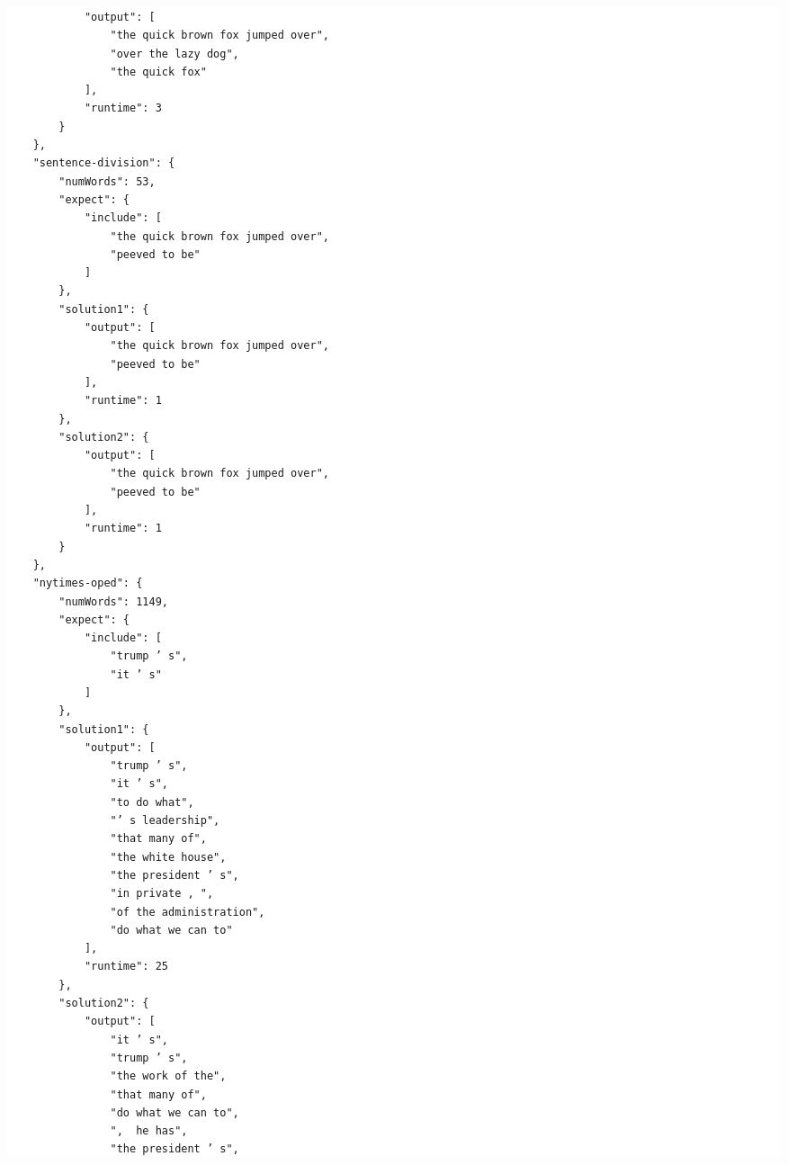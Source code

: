 ```
            "output": [
                "the quick brown fox jumped over",
                "over the lazy dog",
                "the quick fox"
            ],
            "runtime": 3
        }
    },
    "sentence-division": {
        "numWords": 53,
        "expect": {
            "include": [
                "the quick brown fox jumped over",
                "peeved to be"
            ]
        },
        "solution1": {
            "output": [
                "the quick brown fox jumped over",
                "peeved to be"
            ],
            "runtime": 1
        },
        "solution2": {
            "output": [
                "the quick brown fox jumped over",
                "peeved to be"
            ],
            "runtime": 1
        }
    },
    "nytimes-oped": {
        "numWords": 1149,
        "expect": {
            "include": [
                "trump ’ s",
                "it ’ s"
            ]
        },
        "solution1": {
            "output": [
                "trump ’ s",
                "it ’ s",
                "to do what",
                "’ s leadership",
                "that many of",
                "the white house",
                "the president ’ s",
                "in private , ",
                "of the administration",
                "do what we can to"
            ],
            "runtime": 25
        },
        "solution2": {
            "output": [
                "it ’ s",
                "trump ’ s",
                "the work of the",
                "that many of",
                "do what we can to",
                ",  he has",
                "the president ’ s",
```